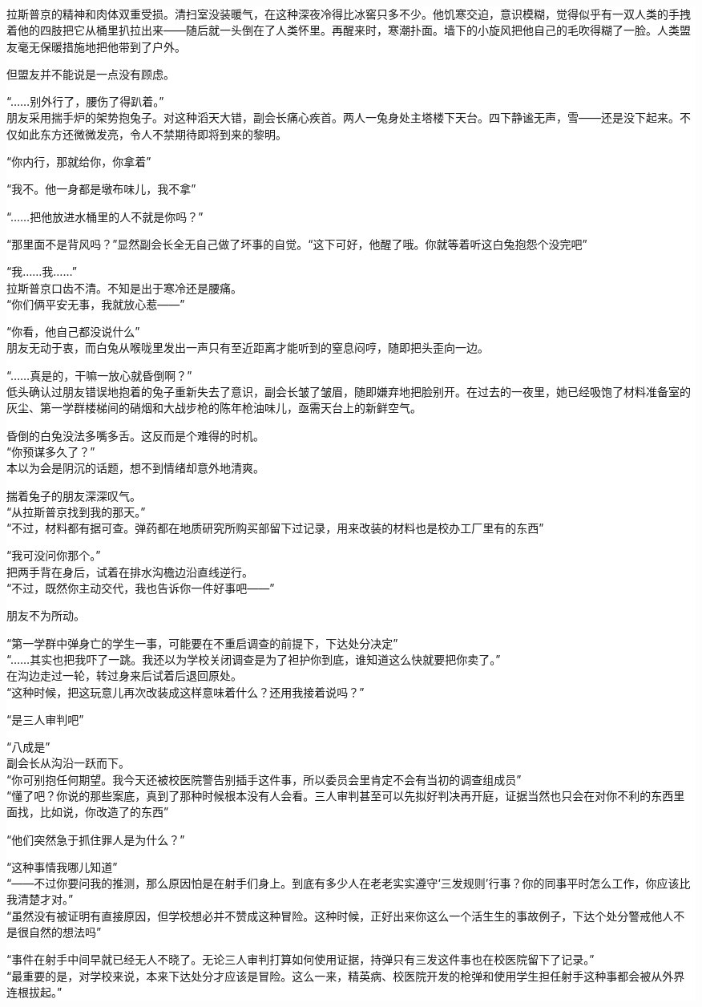拉斯普京的精神和肉体双重受损。清扫室没装暖气，在这种深夜冷得比冰窖只多不少。他饥寒交迫，意识模糊，觉得似乎有一双人类的手拽着他的四肢把它从桶里扒拉出来——随后就一头倒在了人类怀里。再醒来时，寒潮扑面。墙下的小旋风把他自己的毛吹得糊了一脸。人类盟友毫无保暖措施地把他带到了户外。  
  
  
但盟友并不能说是一点没有顾虑。  
  
“……别外行了，腰伤了得趴着。”  
朋友采用揣手炉的架势抱兔子。对这种滔天大错，副会长痛心疾首。两人一兔身处主塔楼下天台。四下静谧无声，雪——还是没下起来。不仅如此东方还微微发亮，令人不禁期待即将到来的黎明。  
  
“你内行，那就给你，你拿着”  
  
“我不。他一身都是墩布味儿，我不拿”  
  
“……把他放进水桶里的人不就是你吗？”  
  
“那里面不是背风吗？”显然副会长全无自己做了坏事的自觉。“这下可好，他醒了哦。你就等着听这白兔抱怨个没完吧”  
  
“我……我……”  
拉斯普京口齿不清。不知是出于寒冷还是腰痛。  
“你们俩平安无事，我就放心惹——”  
  
“你看，他自己都没说什么”  
朋友无动于衷，而白兔从喉咙里发出一声只有至近距离才能听到的窒息闷哼，随即把头歪向一边。  
  
“……真是的，干嘛一放心就昏倒啊？”  
低头确认过朋友错误地抱着的兔子重新失去了意识，副会长皱了皱眉，随即嫌弃地把脸别开。在过去的一夜里，她已经吸饱了材料准备室的灰尘、第一学群楼梯间的硝烟和大战步枪的陈年枪油味儿，亟需天台上的新鲜空气。  
  
昏倒的白兔没法多嘴多舌。这反而是个难得的时机。  
“你预谋多久了？”  
本以为会是阴沉的话题，想不到情绪却意外地清爽。  
  
揣着兔子的朋友深深叹气。  
“从拉斯普京找到我的那天。”  
“不过，材料都有据可查。弹药都在地质研究所购买部留下过记录，用来改装的材料也是校办工厂里有的东西”  
  
“我可没问你那个。”  
把两手背在身后，试着在排水沟檐边沿直线逆行。  
“不过，既然你主动交代，我也告诉你一件好事吧——”  
  
朋友不为所动。  
  
“第一学群中弹身亡的学生一事，可能要在不重启调查的前提下，下达处分决定”  
“……其实也把我吓了一跳。我还以为学校关闭调查是为了袒护你到底，谁知道这么快就要把你卖了。”  
在沟边走过一轮，转过身来后试着后退回原处。  
“这种时候，把这玩意儿再次改装成这样意味着什么？还用我接着说吗？”  
  
“是三人审判吧”  
  
“八成是”  
副会长从沟沿一跃而下。  
“你可别抱任何期望。我今天还被校医院警告别插手这件事，所以委员会里肯定不会有当初的调查组成员”  
“懂了吧？你说的那些案底，真到了那种时候根本没有人会看。三人审判甚至可以先拟好判决再开庭，证据当然也只会在对你不利的东西里面找，比如说，你改造了的东西”  
  
“他们突然急于抓住罪人是为什么？”  
  
“这种事情我哪儿知道”  
“——不过你要问我的推测，那么原因怕是在射手们身上。到底有多少人在老老实实遵守‘三发规则’行事？你的同事平时怎么工作，你应该比我清楚才对。”  
“虽然没有被证明有直接原因，但学校想必并不赞成这种冒险。这种时候，正好出来你这么一个活生生的事故例子，下达个处分警戒他人不是很自然的想法吗”  
  
“事件在射手中间早就已经无人不晓了。无论三人审判打算如何使用证据，持弹只有三发这件事也在校医院留下了记录。”  
“最重要的是，对学校来说，本来下达处分才应该是冒险。这么一来，精英病、校医院开发的枪弹和使用学生担任射手这种事都会被从外界连根拔起。”  
  